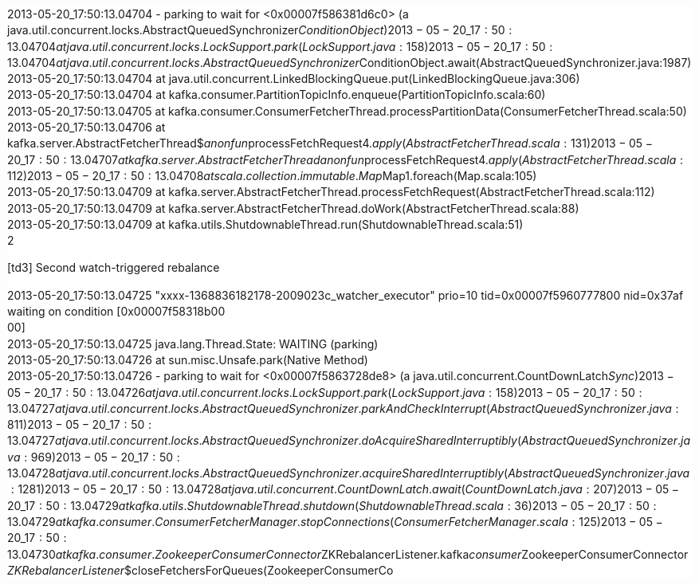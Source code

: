 2013-05-20\_17:50:13.04704       - parking to wait for  <0x00007f586381d6c0> (a java.util.concurrent.locks.AbstractQueuedSynchronizer$ConditionObject)                                                       
2013-05-20\_17:50:13.04704       at java.util.concurrent.locks.LockSupport.park(LockSupport.java:158)                                                                                                        
2013-05-20\_17:50:13.04704       at java.util.concurrent.locks.AbstractQueuedSynchronizer$ConditionObject.await(AbstractQueuedSynchronizer.java:1987)                                                        
2013-05-20\_17:50:13.04704       at java.util.concurrent.LinkedBlockingQueue.put(LinkedBlockingQueue.java:306)                                                                                               
2013-05-20\_17:50:13.04704       at kafka.consumer.PartitionTopicInfo.enqueue(PartitionTopicInfo.scala:60)                                                                                                   
2013-05-20\_17:50:13.04705       at kafka.consumer.ConsumerFetcherThread.processPartitionData(ConsumerFetcherThread.scala:50)                                                                                
2013-05-20\_17:50:13.04706       at kafka.server.AbstractFetcherThread$$anonfun$processFetchRequest$4.apply(AbstractFetcherThread.scala:131)                                                                 
2013-05-20\_17:50:13.04707       at kafka.server.AbstractFetcherThread$$anonfun$processFetchRequest$4.apply(AbstractFetcherThread.scala:112)                                                                 
2013-05-20\_17:50:13.04708       at scala.collection.immutable.Map$Map1.foreach(Map.scala:105)                                                                                                               
2013-05-20\_17:50:13.04709       at kafka.server.AbstractFetcherThread.processFetchRequest(AbstractFetcherThread.scala:112)                                                                                  
2013-05-20\_17:50:13.04709       at kafka.server.AbstractFetcherThread.doWork(AbstractFetcherThread.scala:88)                                                                                                
2013-05-20\_17:50:13.04709       at kafka.utils.ShutdownableThread.run(ShutdownableThread.scala:51)                                                                                                          
2                                                                                                                                                                                                           
                                                                                                                                                                                                            
[td3] Second watch-triggered rebalance                                                                                                                                                                      
                                                                                                                                                                                                            
2013-05-20\_17:50:13.04725 "xxxx-1368836182178-2009023c\_watcher\_executor" prio=10 tid=0x00007f5960777800 nid=0x37af waiting on condition [0x00007f58318b00                                                   
00]                                                                                                                                                                                                         
2013-05-20\_17:50:13.04725    java.lang.Thread.State: WAITING (parking)                                                                                                                                      
2013-05-20\_17:50:13.04726       at sun.misc.Unsafe.park(Native Method)                                                                                                                                      
2013-05-20\_17:50:13.04726       - parking to wait for  <0x00007f5863728de8> (a java.util.concurrent.CountDownLatch$Sync)                                                                                    
2013-05-20\_17:50:13.04726       at java.util.concurrent.locks.LockSupport.park(LockSupport.java:158)                                                                                                        
2013-05-20\_17:50:13.04727       at java.util.concurrent.locks.AbstractQueuedSynchronizer.parkAndCheckInterrupt(AbstractQueuedSynchronizer.java:811)                                                         
2013-05-20\_17:50:13.04727       at java.util.concurrent.locks.AbstractQueuedSynchronizer.doAcquireSharedInterruptibly(AbstractQueuedSynchronizer.java:969)                                                  
2013-05-20\_17:50:13.04728       at java.util.concurrent.locks.AbstractQueuedSynchronizer.acquireSharedInterruptibly(AbstractQueuedSynchronizer.java:1281)                                                   
2013-05-20\_17:50:13.04728       at java.util.concurrent.CountDownLatch.await(CountDownLatch.java:207)                                                                                                       
2013-05-20\_17:50:13.04729       at kafka.utils.ShutdownableThread.shutdown(ShutdownableThread.scala:36)                                                                                                     
2013-05-20\_17:50:13.04729       at kafka.consumer.ConsumerFetcherManager.stopConnections(ConsumerFetcherManager.scala:125)                                                                                  
2013-05-20\_17:50:13.04730       at kafka.consumer.ZookeeperConsumerConnector$ZKRebalancerListener.kafka$consumer$ZookeeperConsumerConnector$ZKRebalancerListener$$closeFetchersForQueues(ZookeeperConsumerCo